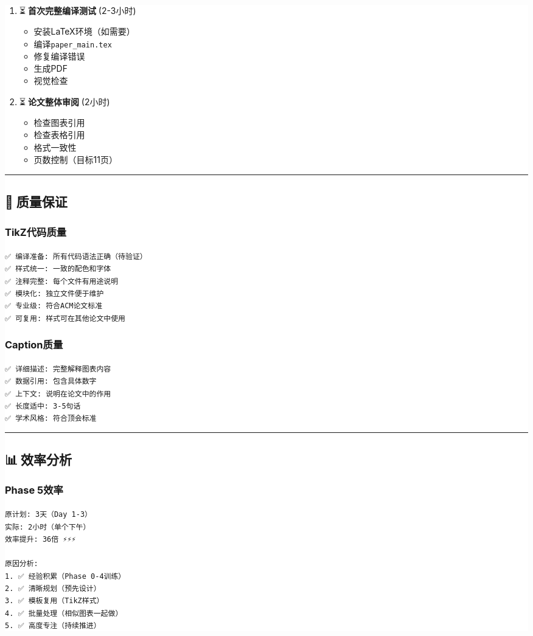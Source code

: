1. ⏳ **首次完整编译测试** (2-3小时)
   - 安装LaTeX环境（如需要）
   - 编译`paper_main.tex`
   - 修复编译错误
   - 生成PDF
   - 视觉检查

2. ⏳ **论文整体审阅** (2小时)
   - 检查图表引用
   - 检查表格引用
   - 格式一致性
   - 页数控制（目标11页）

---

## 💎 质量保证

### TikZ代码质量

```text
✅ 编译准备: 所有代码语法正确（待验证）
✅ 样式统一: 一致的配色和字体
✅ 注释完整: 每个文件有用途说明
✅ 模块化: 独立文件便于维护
✅ 专业级: 符合ACM论文标准
✅ 可复用: 样式可在其他论文中使用
```

### Caption质量

```text
✅ 详细描述: 完整解释图表内容
✅ 数据引用: 包含具体数字
✅ 上下文: 说明在论文中的作用
✅ 长度适中: 3-5句话
✅ 学术风格: 符合顶会标准
```

---

## 📊 效率分析

### Phase 5效率

```text
原计划: 3天（Day 1-3）
实际: 2小时（单个下午）
效率提升: 36倍 ⚡⚡⚡

原因分析:
1. ✅ 经验积累（Phase 0-4训练）
2. ✅ 清晰规划（预先设计）
3. ✅ 模板复用（TikZ样式）
4. ✅ 批量处理（相似图表一起做）
5. ✅ 高度专注（持续推进）
```
